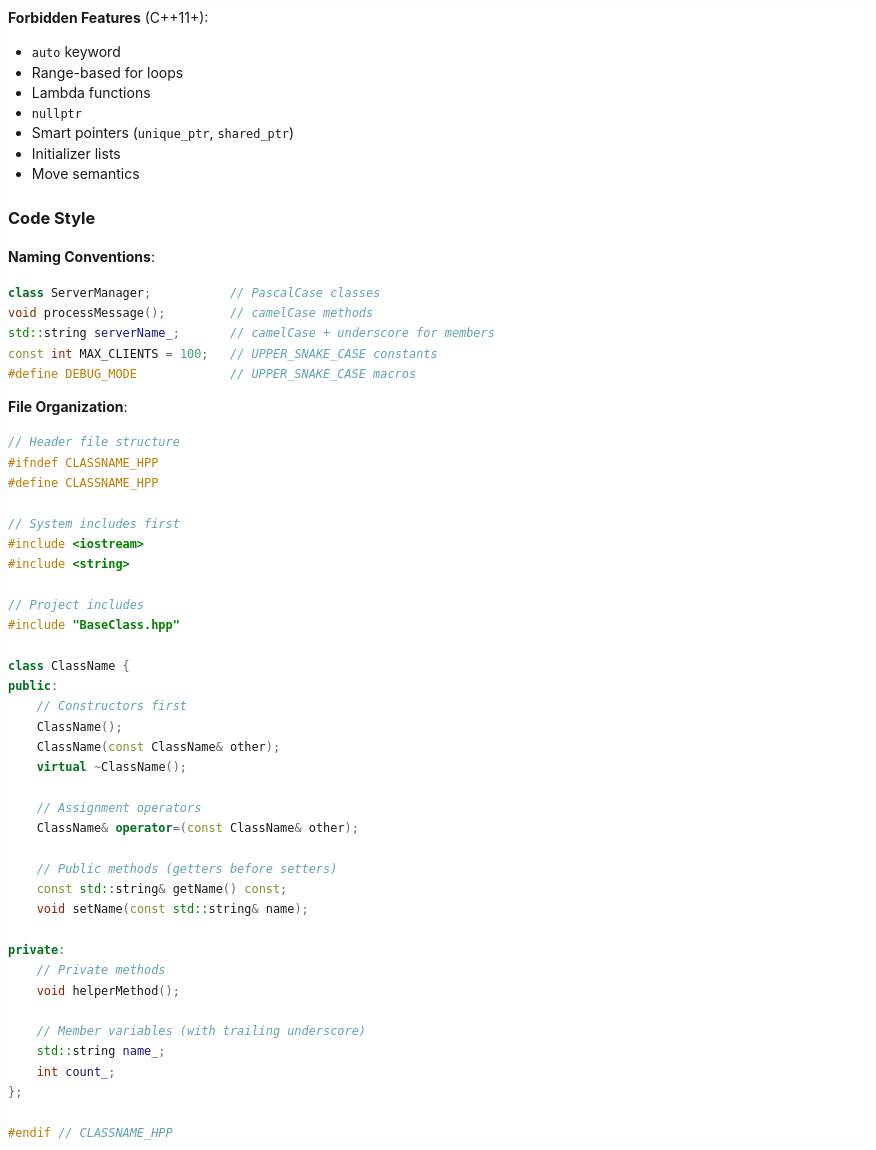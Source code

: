 **Forbidden Features** (C++11+):
- `auto` keyword
- Range-based for loops
- Lambda functions
- `nullptr`
- Smart pointers (`unique_ptr`, `shared_ptr`)
- Initializer lists
- Move semantics

### Code Style

**Naming Conventions**:
```cpp
class ServerManager;           // PascalCase classes
void processMessage();         // camelCase methods
std::string serverName_;       // camelCase + underscore for members
const int MAX_CLIENTS = 100;   // UPPER_SNAKE_CASE constants
#define DEBUG_MODE             // UPPER_SNAKE_CASE macros
```

**File Organization**:
```cpp
// Header file structure
#ifndef CLASSNAME_HPP
#define CLASSNAME_HPP

// System includes first
#include <iostream>
#include <string>

// Project includes
#include "BaseClass.hpp"

class ClassName {
public:
    // Constructors first
    ClassName();
    ClassName(const ClassName& other);
    virtual ~ClassName();
    
    // Assignment operators
    ClassName& operator=(const ClassName& other);
    
    // Public methods (getters before setters)
    const std::string& getName() const;
    void setName(const std::string& name);
    
private:
    // Private methods
    void helperMethod();
    
    // Member variables (with trailing underscore)
    std::string name_;
    int count_;
};

#endif // CLASSNAME_HPP
```
